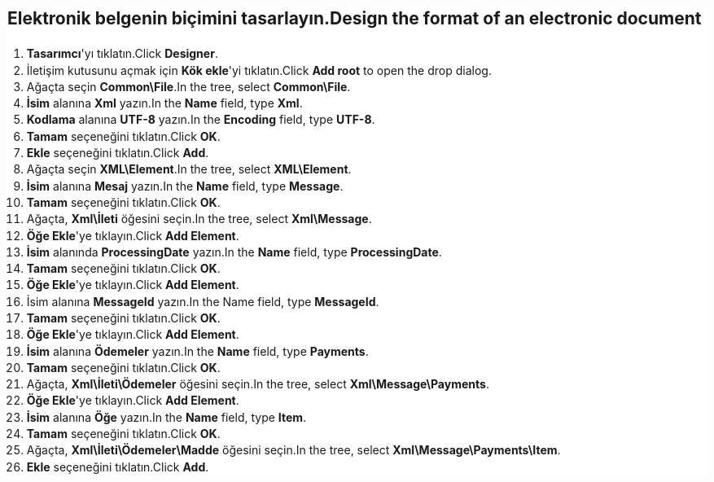 ## <a name="design-the-format-of-an-electronic-document"></a><span data-ttu-id="0637d-125">Elektronik belgenin biçimini tasarlayın.</span><span class="sxs-lookup"><span data-stu-id="0637d-125">Design the format of an electronic document</span></span>
1. <span data-ttu-id="0637d-126">**Tasarımcı**'yı tıklatın.</span><span class="sxs-lookup"><span data-stu-id="0637d-126">Click **Designer**.</span></span>
2. <span data-ttu-id="0637d-127">İletişim kutusunu açmak için **Kök ekle**'yi tıklatın.</span><span class="sxs-lookup"><span data-stu-id="0637d-127">Click **Add root** to open the drop dialog.</span></span>
3. <span data-ttu-id="0637d-128">Ağaçta seçin **Common\File**.</span><span class="sxs-lookup"><span data-stu-id="0637d-128">In the tree, select **Common\File**.</span></span>
4. <span data-ttu-id="0637d-129">**İsim** alanına **Xml** yazın.</span><span class="sxs-lookup"><span data-stu-id="0637d-129">In the **Name** field, type **Xml**.</span></span>
5. <span data-ttu-id="0637d-130">**Kodlama** alanına **UTF-8** yazın.</span><span class="sxs-lookup"><span data-stu-id="0637d-130">In the **Encoding** field, type **UTF-8**.</span></span>
6. <span data-ttu-id="0637d-131">**Tamam** seçeneğini tıklatın.</span><span class="sxs-lookup"><span data-stu-id="0637d-131">Click **OK**.</span></span>
7. <span data-ttu-id="0637d-132">**Ekle** seçeneğini tıklatın.</span><span class="sxs-lookup"><span data-stu-id="0637d-132">Click **Add**.</span></span>
8. <span data-ttu-id="0637d-133">Ağaçta seçin **XML\Element**.</span><span class="sxs-lookup"><span data-stu-id="0637d-133">In the tree, select **XML\Element**.</span></span>
9. <span data-ttu-id="0637d-134">**İsim** alanına **Mesaj** yazın.</span><span class="sxs-lookup"><span data-stu-id="0637d-134">In the **Name** field, type **Message**.</span></span>
10. <span data-ttu-id="0637d-135">**Tamam** seçeneğini tıklatın.</span><span class="sxs-lookup"><span data-stu-id="0637d-135">Click **OK**.</span></span>
11. <span data-ttu-id="0637d-136">Ağaçta, **Xml\İleti** öğesini seçin.</span><span class="sxs-lookup"><span data-stu-id="0637d-136">In the tree, select **Xml\Message**.</span></span>
12. <span data-ttu-id="0637d-137">**Öğe Ekle**'ye tıklayın.</span><span class="sxs-lookup"><span data-stu-id="0637d-137">Click **Add Element**.</span></span>
13. <span data-ttu-id="0637d-138">**İsim** alanında **ProcessingDate** yazın.</span><span class="sxs-lookup"><span data-stu-id="0637d-138">In the **Name** field, type **ProcessingDate**.</span></span>
14. <span data-ttu-id="0637d-139">**Tamam** seçeneğini tıklatın.</span><span class="sxs-lookup"><span data-stu-id="0637d-139">Click **OK**.</span></span>
15. <span data-ttu-id="0637d-140">**Öğe Ekle**'ye tıklayın.</span><span class="sxs-lookup"><span data-stu-id="0637d-140">Click **Add Element**.</span></span>
16. <span data-ttu-id="0637d-141">İsim alanına **MessageId** yazın.</span><span class="sxs-lookup"><span data-stu-id="0637d-141">In the Name field, type **MessageId**.</span></span>
17. <span data-ttu-id="0637d-142">**Tamam** seçeneğini tıklatın.</span><span class="sxs-lookup"><span data-stu-id="0637d-142">Click **OK**.</span></span>
18. <span data-ttu-id="0637d-143">**Öğe Ekle**'ye tıklayın.</span><span class="sxs-lookup"><span data-stu-id="0637d-143">Click **Add Element**.</span></span>
19. <span data-ttu-id="0637d-144">**İsim** alanına **Ödemeler** yazın.</span><span class="sxs-lookup"><span data-stu-id="0637d-144">In the **Name** field, type **Payments**.</span></span>
20. <span data-ttu-id="0637d-145">**Tamam** seçeneğini tıklatın.</span><span class="sxs-lookup"><span data-stu-id="0637d-145">Click **OK**.</span></span>
21. <span data-ttu-id="0637d-146">Ağaçta, **Xml\İleti\Ödemeler** öğesini seçin.</span><span class="sxs-lookup"><span data-stu-id="0637d-146">In the tree, select **Xml\Message\Payments**.</span></span>
22. <span data-ttu-id="0637d-147">**Öğe Ekle**'ye tıklayın.</span><span class="sxs-lookup"><span data-stu-id="0637d-147">Click **Add Element**.</span></span>
23. <span data-ttu-id="0637d-148">**İsim** alanına **Öğe** yazın.</span><span class="sxs-lookup"><span data-stu-id="0637d-148">In the **Name** field, type **Item**.</span></span>
24. <span data-ttu-id="0637d-149">**Tamam** seçeneğini tıklatın.</span><span class="sxs-lookup"><span data-stu-id="0637d-149">Click **OK**.</span></span>
25. <span data-ttu-id="0637d-150">Ağaçta, **Xml\İleti\Ödemeler\Madde** öğesini seçin.</span><span class="sxs-lookup"><span data-stu-id="0637d-150">In the tree, select **Xml\Message\Payments\Item**.</span></span>
26. <span data-ttu-id="0637d-151">**Ekle** seçeneğini tıklatın.</span><span class="sxs-lookup"><span data-stu-id="0637d-151">Click **Add**.</span></span>